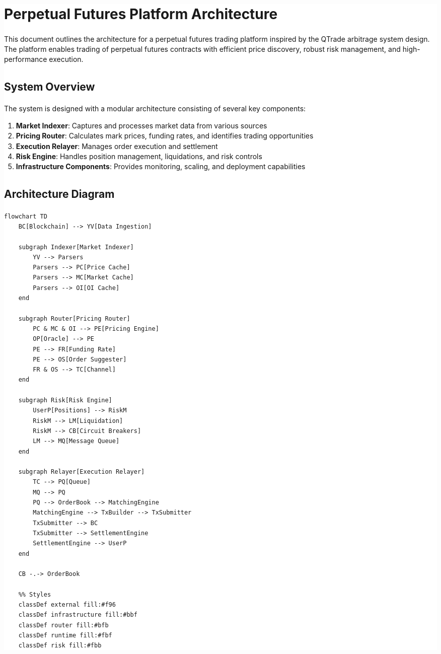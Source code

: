 # Perpetual Futures Platform Architecture

This document outlines the architecture for a perpetual futures trading platform inspired by the QTrade arbitrage system design. The platform enables trading of perpetual futures contracts with efficient price discovery, robust risk management, and high-performance execution.

## System Overview

The system is designed with a modular architecture consisting of several key components:

1. **Market Indexer**: Captures and processes market data from various sources
2. **Pricing Router**: Calculates mark prices, funding rates, and identifies trading opportunities
3. **Execution Relayer**: Manages order execution and settlement
4. **Risk Engine**: Handles position management, liquidations, and risk controls
5. **Infrastructure Components**: Provides monitoring, scaling, and deployment capabilities

## Architecture Diagram

```mermaid
flowchart TD
    BC[Blockchain] --> YV[Data Ingestion]

    subgraph Indexer[Market Indexer]
        YV --> Parsers
        Parsers --> PC[Price Cache]
        Parsers --> MC[Market Cache]
        Parsers --> OI[OI Cache]
    end

    subgraph Router[Pricing Router]
        PC & MC & OI --> PE[Pricing Engine]
        OP[Oracle] --> PE
        PE --> FR[Funding Rate]
        PE --> OS[Order Suggester]
        FR & OS --> TC[Channel]
    end

    subgraph Risk[Risk Engine]
        UserP[Positions] --> RiskM
        RiskM --> LM[Liquidation]
        RiskM --> CB[Circuit Breakers]
        LM --> MQ[Message Queue]
    end

    subgraph Relayer[Execution Relayer]
        TC --> PQ[Queue]
        MQ --> PQ
        PQ --> OrderBook --> MatchingEngine
        MatchingEngine --> TxBuilder --> TxSubmitter
        TxSubmitter --> BC
        TxSubmitter --> SettlementEngine
        SettlementEngine --> UserP
    end

    CB -.-> OrderBook

    %% Styles
    classDef external fill:#f96
    classDef infrastructure fill:#bbf
    classDef router fill:#bfb
    classDef runtime fill:#fbf
    classDef risk fill:#fbb

```